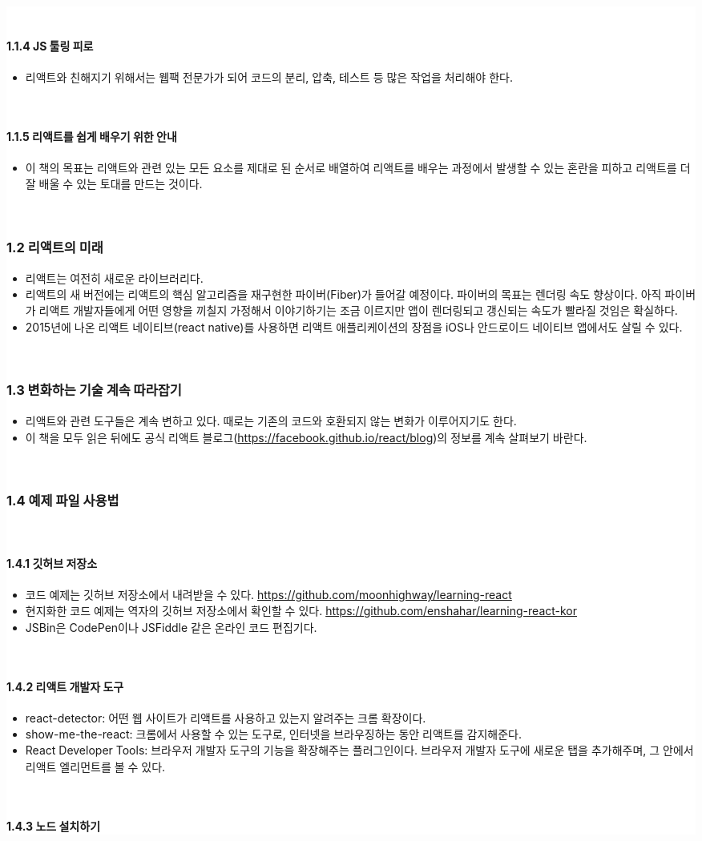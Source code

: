 <br>

#### 1.1.4 JS 툴링 피로

- 리액트와 친해지기 위해서는 웹팩 전문가가 되어 코드의 분리, 압축, 테스트 등 많은 작업을 처리해야 한다.

<br>

#### 1.1.5 리액트를 쉽게 배우기 위한 안내

- 이 책의 목표는 리액트와 관련 있는 모든 요소를 제대로 된 순서로 배열하여 리액트를 배우는 과정에서 발생할 수 있는 혼란을 피하고 리액트를 더 잘 배울 수 있는 토대를 만드는 것이다.


<br>

### 1.2 리액트의 미래

- 리액트는 여전히 새로운 라이브러리다.
- 리액트의 새 버전에는 리액트의 핵심 알고리즘을 재구현한 파이버(Fiber)가 들어갈 예정이다. 파이버의 목표는 렌더링 속도 향상이다. 아직 파이버가 리액트 개발자들에게 어떤 영향을 끼칠지 가정해서 이야기하기는 조금 이르지만 앱이 렌더링되고 갱신되는 속도가 빨라질 것임은 확실하다.
- 2015년에 나온 리액트 네이티브(react native)를 사용하면 리액트 애플리케이션의 장점을 iOS나 안드로이드 네이티브 앱에서도 살릴 수 있다.

<br>

### 1.3 변화하는 기술 계속 따라잡기

- 리액트와 관련 도구들은 계속 변하고 있다. 때로는 기존의 코드와 호환되지 않는 변화가 이루어지기도 한다.
- 이 책을 모두 읽은 뒤에도 공식 리액트 블로그(https://facebook.github.io/react/blog)의 정보를 계속 살펴보기 바란다.

<br>

### 1.4 예제 파일 사용법

<br>

#### 1.4.1 깃허브 저장소

- 코드 예제는 깃허브 저장소에서 내려받을 수 있다.
  https://github.com/moonhighway/learning-react
- 현지화한 코드 예제는 역자의 깃허브 저장소에서 확인할 수 있다.
  https://github.com/enshahar/learning-react-kor
- JSBin은 CodePen이나 JSFiddle 같은 온라인 코드 편집기다.

<br>

#### 1.4.2 리액트 개발자 도구

- react-detector: 어떤 웹 사이트가 리액트를 사용하고 있는지 알려주는 크롬 확장이다.
- show-me-the-react: 크롬에서 사용할 수 있는 도구로, 인터넷을 브라우징하는 동안 리액트를 감지해준다.
- React Developer Tools: 브라우저 개발자 도구의 기능을 확장해주는 플러그인이다. 브라우저 개발자 도구에 새로운 탭을 추가해주며, 그 안에서 리액트 엘리먼트를 볼 수 있다.

<br>

#### 1.4.3 노드 설치하기

